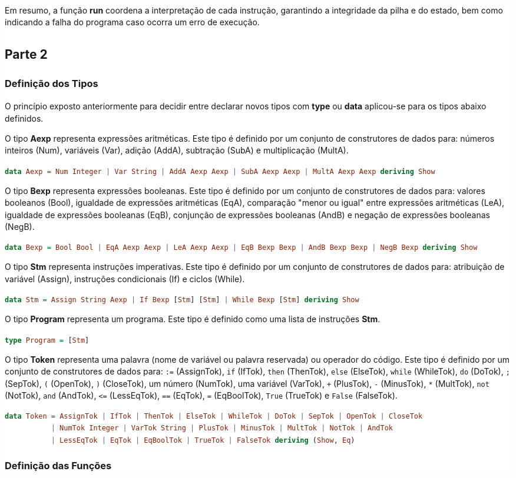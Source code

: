 Em resumo, a função **run** coordena a interpretação de cada instrução, garantindo a integridade da pilha e do estado, bem como indicando a falha do programa caso ocorra um erro de execução.


## Parte 2

### Definição dos Tipos

O princípio exposto anteriormente para decidir entre declarar novos tipos com **type** ou **data** aplicou-se para os tipos abaixo definidos.

O tipo **Aexp** representa expressões aritméticas. Este tipo é definido por um conjunto de construtores de dados para: números inteiros (Num), variáveis (Var), adição (AddA), subtração (SubA) e multiplicação (MultA).

```haskell
data Aexp = Num Integer | Var String | AddA Aexp Aexp | SubA Aexp Aexp | MultA Aexp Aexp deriving Show
```

O tipo **Bexp** representa expressões booleanas. Este tipo é definido por um conjunto de construtores de dados para: valores booleanos (Bool), igualdade de expressões aritméticas (EqA), comparação "menor ou igual" entre expressões aritméticas (LeA), igualdade de expressões booleanas (EqB), conjunção de expressões booleanas (AndB) e negação de expressões booleanas (NegB).

```haskell
data Bexp = Bool Bool | EqA Aexp Aexp | LeA Aexp Aexp | EqB Bexp Bexp | AndB Bexp Bexp | NegB Bexp deriving Show
```

O tipo **Stm** representa instruções imperativas. Este tipo é definido por um conjunto de construtores de dados para: atribuição de variável (Assign), instruções condicionais (If) e ciclos (While).

```haskell
data Stm = Assign String Aexp | If Bexp [Stm] [Stm] | While Bexp [Stm] deriving Show
```

O tipo **Program** representa um programa. Este tipo é definido como uma lista de instruções **Stm**. 

```haskell
type Program = [Stm]
```

O tipo **Token** representa uma palavra (nome de variável ou palavra reservada) ou operador do código. Este tipo é definido por um conjunto de construtores de dados para: `:=` (AssignTok), `if` (IfTok), `then` (ThenTok), `else` (ElseTok), `while` (WhileTok), `do` (DoTok), `;` (SepTok), `(` (OpenTok), `)` (CloseTok), um número (NumTok), uma variável (VarTok), `+` (PlusTok), `-` (MinusTok), `*` (MultTok), `not` (NotTok), `and` (AndTok), `<=` (LessEqTok), `==` (EqTok), `=` (EqBoolTok), `True` (TrueTok) e `False` (FalseTok).

```haskell
data Token = AssignTok | IfTok | ThenTok | ElseTok | WhileTok | DoTok | SepTok | OpenTok | CloseTok
           | NumTok Integer | VarTok String | PlusTok | MinusTok | MultTok | NotTok | AndTok 
           | LessEqTok | EqTok | EqBoolTok | TrueTok | FalseTok deriving (Show, Eq)
```

### Definição das Funções
